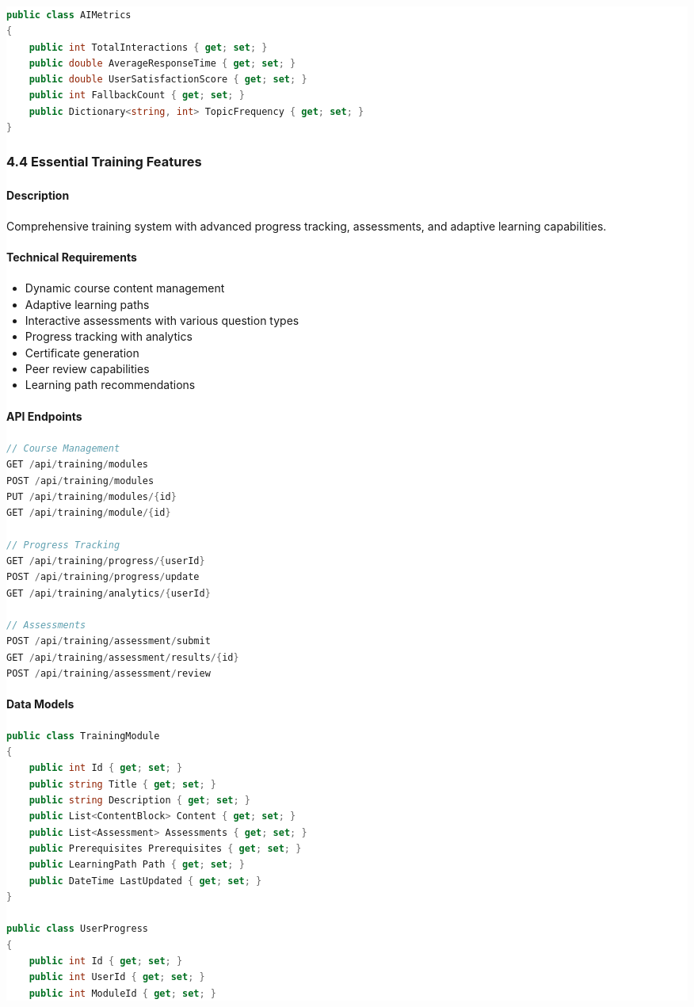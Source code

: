 ```csharp
public class AIMetrics
{
    public int TotalInteractions { get; set; }
    public double AverageResponseTime { get; set; }
    public double UserSatisfactionScore { get; set; }
    public int FallbackCount { get; set; }
    public Dictionary<string, int> TopicFrequency { get; set; }
}
```

### 4.4 Essential Training Features

#### Description
Comprehensive training system with advanced progress tracking, assessments, and adaptive learning capabilities.

#### Technical Requirements
- Dynamic course content management
- Adaptive learning paths
- Interactive assessments with various question types
- Progress tracking with analytics
- Certificate generation
- Peer review capabilities
- Learning path recommendations

#### API Endpoints
```csharp
// Course Management
GET /api/training/modules
POST /api/training/modules
PUT /api/training/modules/{id}
GET /api/training/module/{id}

// Progress Tracking
GET /api/training/progress/{userId}
POST /api/training/progress/update
GET /api/training/analytics/{userId}

// Assessments
POST /api/training/assessment/submit
GET /api/training/assessment/results/{id}
POST /api/training/assessment/review
```

#### Data Models
```csharp
public class TrainingModule
{
    public int Id { get; set; }
    public string Title { get; set; }
    public string Description { get; set; }
    public List<ContentBlock> Content { get; set; }
    public List<Assessment> Assessments { get; set; }
    public Prerequisites Prerequisites { get; set; }
    public LearningPath Path { get; set; }
    public DateTime LastUpdated { get; set; }
}

public class UserProgress
{
    public int Id { get; set; }
    public int UserId { get; set; }
    public int ModuleId { get; set; }
```